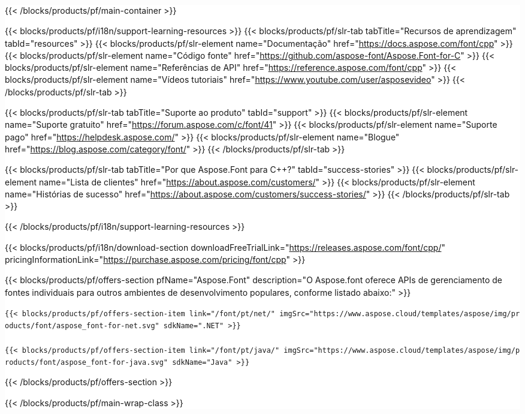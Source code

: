   </div>
 </div>
</div>


{{< /blocks/products/pf/main-container >}}


{{< blocks/products/pf/i18n/support-learning-resources >}}
{{< blocks/products/pf/slr-tab tabTitle="Recursos de aprendizagem" tabId="resources" >}}
{{< blocks/products/pf/slr-element name="Documentação" href="https://docs.aspose.com/font/cpp" >}}
{{< blocks/products/pf/slr-element name="Código fonte" href="https://github.com/aspose-font/Aspose.Font-for-C" >}}
{{< blocks/products/pf/slr-element name="Referências de API" href="https://reference.aspose.com/font/cpp" >}}
{{< blocks/products/pf/slr-element name="Vídeos tutoriais" href="https://www.youtube.com/user/asposevideo" >}}
{{< /blocks/products/pf/slr-tab >}}

{{< blocks/products/pf/slr-tab tabTitle="Suporte ao produto" tabId="support" >}}
{{< blocks/products/pf/slr-element name="Suporte gratuito" href="https://forum.aspose.com/c/font/41" >}}
{{< blocks/products/pf/slr-element name="Suporte pago" href="https://helpdesk.aspose.com/" >}}
{{< blocks/products/pf/slr-element name="Blogue" href="https://blog.aspose.com/category/font/" >}}
{{< /blocks/products/pf/slr-tab >}}

{{< blocks/products/pf/slr-tab tabTitle="Por que Aspose.Font para C++?" tabId="success-stories" >}}
{{< blocks/products/pf/slr-element name="Lista de clientes" href="https://about.aspose.com/customers/" >}}
{{< blocks/products/pf/slr-element name="Histórias de sucesso" href="https://about.aspose.com/customers/success-stories/" >}}
{{< /blocks/products/pf/slr-tab >}}

{{< /blocks/products/pf/i18n/support-learning-resources >}}

{{< blocks/products/pf/i18n/download-section downloadFreeTrialLink="https://releases.aspose.com/font/cpp/" pricingInformationLink="https://purchase.aspose.com/pricing/font/cpp" >}}

{{< blocks/products/pf/offers-section pfName="Aspose.Font" description="O Aspose.font oferece APIs de gerenciamento de fontes individuais para outros ambientes de desenvolvimento populares, conforme listado abaixo:" >}}

    {{< blocks/products/pf/offers-section-item link="/font/pt/net/" imgSrc="https://www.aspose.cloud/templates/aspose/img/products/font/aspose_font-for-net.svg" sdkName=".NET" >}}

    {{< blocks/products/pf/offers-section-item link="/font/pt/java/" imgSrc="https://www.aspose.cloud/templates/aspose/img/products/font/aspose_font-for-java.svg" sdkName="Java" >}}

{{< /blocks/products/pf/offers-section >}}

{{< /blocks/products/pf/main-wrap-class >}}